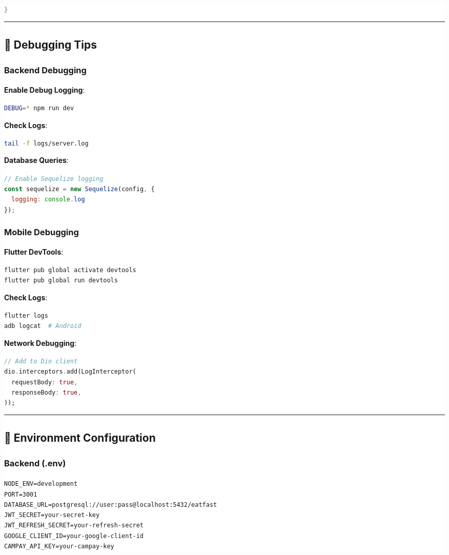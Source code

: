 ```dart
}
```

---

## 🐛 Debugging Tips

### Backend Debugging

**Enable Debug Logging**:
```bash
DEBUG=* npm run dev
```

**Check Logs**:
```bash
tail -f logs/server.log
```

**Database Queries**:
```javascript
// Enable Sequelize logging
const sequelize = new Sequelize(config, {
  logging: console.log
});
```

### Mobile Debugging

**Flutter DevTools**:
```bash
flutter pub global activate devtools
flutter pub global run devtools
```

**Check Logs**:
```bash
flutter logs
adb logcat  # Android
```

**Network Debugging**:
```dart
// Add to Dio client
dio.interceptors.add(LogInterceptor(
  requestBody: true,
  responseBody: true,
));
```

---

## 🔧 Environment Configuration

### Backend (.env)
```env
NODE_ENV=development
PORT=3001
DATABASE_URL=postgresql://user:pass@localhost:5432/eatfast
JWT_SECRET=your-secret-key
JWT_REFRESH_SECRET=your-refresh-secret
GOOGLE_CLIENT_ID=your-google-client-id
CAMPAY_API_KEY=your-campay-key
```
